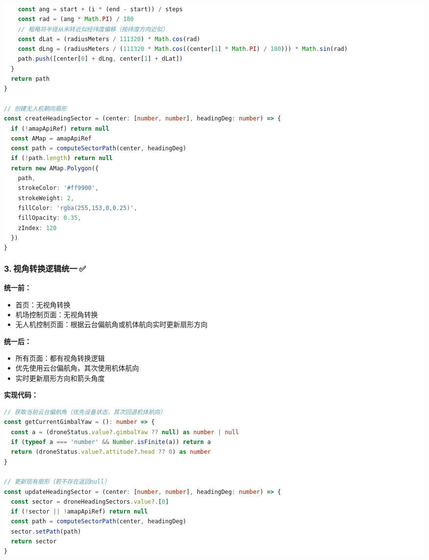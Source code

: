 ```typescript
    const ang = start + (i * (end - start)) / steps
    const rad = (ang * Math.PI) / 180
    // 粗略将半径从米转近似经纬度偏移（按纬度方向近似）
    const dLat = (radiusMeters / 111320) * Math.cos(rad)
    const dLng = (radiusMeters / (111320 * Math.cos((center[1] * Math.PI) / 180))) * Math.sin(rad)
    path.push([center[0] + dLng, center[1] + dLat])
  }
  return path
}

// 创建无人机朝向扇形
const createHeadingSector = (center: [number, number], headingDeg: number) => {
  if (!amapApiRef) return null
  const AMap = amapApiRef
  const path = computeSectorPath(center, headingDeg)
  if (!path.length) return null
  return new AMap.Polygon({
    path,
    strokeColor: '#ff9900',
    strokeWeight: 2,
    fillColor: 'rgba(255,153,0,0.25)',
    fillOpacity: 0.35,
    zIndex: 120
  })
}
```

### 3. 视角转换逻辑统一 ✅

**统一前：**
- 首页：无视角转换
- 机场控制页面：无视角转换
- 无人机控制页面：根据云台偏航角或机体航向实时更新扇形方向

**统一后：**
- 所有页面：都有视角转换逻辑
- 优先使用云台偏航角，其次使用机体航向
- 实时更新扇形方向和箭头角度

**实现代码：**
```typescript
// 获取当前云台偏航角（优先设备状态，其次回退机体航向）
const getCurrentGimbalYaw = (): number => {
  const a = (droneStatus.value?.gimbalYaw ?? null) as number | null
  if (typeof a === 'number' && Number.isFinite(a)) return a
  return (droneStatus.value?.attitude?.head ?? 0) as number
}

// 更新现有扇形（若不存在返回null）
const updateHeadingSector = (center: [number, number], headingDeg: number) => {
  const sector = droneHeadingSectors.value?.[0]
  if (!sector || !amapApiRef) return null
  const path = computeSectorPath(center, headingDeg)
  sector.setPath(path)
  return sector
}
```
